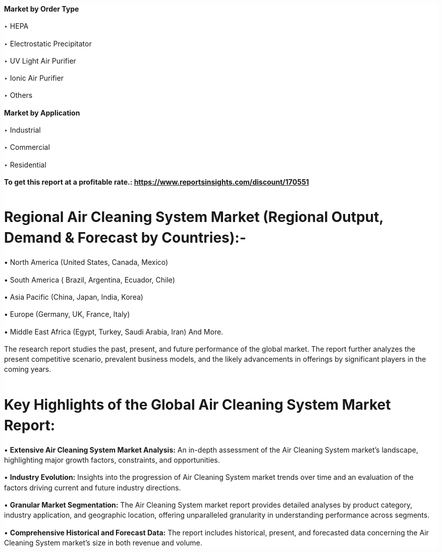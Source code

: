 <strong>Market by Order Type</strong>

‣ HEPA

‣ Electrostatic Precipitator

‣ UV Light Air Purifier

‣ Ionic Air Purifier

‣ Others

<strong>Market by Application</strong>

‣ Industrial

‣ Commercial

‣ Residential

<strong>To get this report at a profitable rate.: <a href=https://www.reportsinsights.com/discount/170551>https://www.reportsinsights.com/discount/170551</a></strong></font>

# <strong>Regional Air Cleaning System Market (Regional Output, Demand &amp; Forecast by Countries):-</strong>

• North America (United States, Canada, Mexico)

• South America ( Brazil, Argentina, Ecuador, Chile)

• Asia Pacific (China, Japan, India, Korea)

• Europe (Germany, UK, France, Italy)

• Middle East Africa (Egypt, Turkey, Saudi Arabia, Iran) And More.

The research report studies the past, present, and future performance of the global market. The report further analyzes the present competitive scenario, prevalent business models, and the likely advancements in offerings by significant players in the coming years.

# <strong>Key Highlights of the Global Air Cleaning System Market Report:</strong>

• <strong>Extensive Air Cleaning System Market Analysis:</strong> An in-depth assessment of the Air Cleaning System market’s landscape, highlighting major growth factors, constraints, and opportunities.

• <strong>Industry Evolution:</strong> Insights into the progression of Air Cleaning System market trends over time and an evaluation of the factors driving current and future industry directions.

• <strong>Granular Market Segmentation:</strong> The Air Cleaning System market report provides detailed analyses by product category, industry application, and geographic location, offering unparalleled granularity in understanding performance across segments.

• <strong>Comprehensive Historical and Forecast Data:</strong> The report includes historical, present, and forecasted data concerning the Air Cleaning System market’s size in both revenue and volume.

